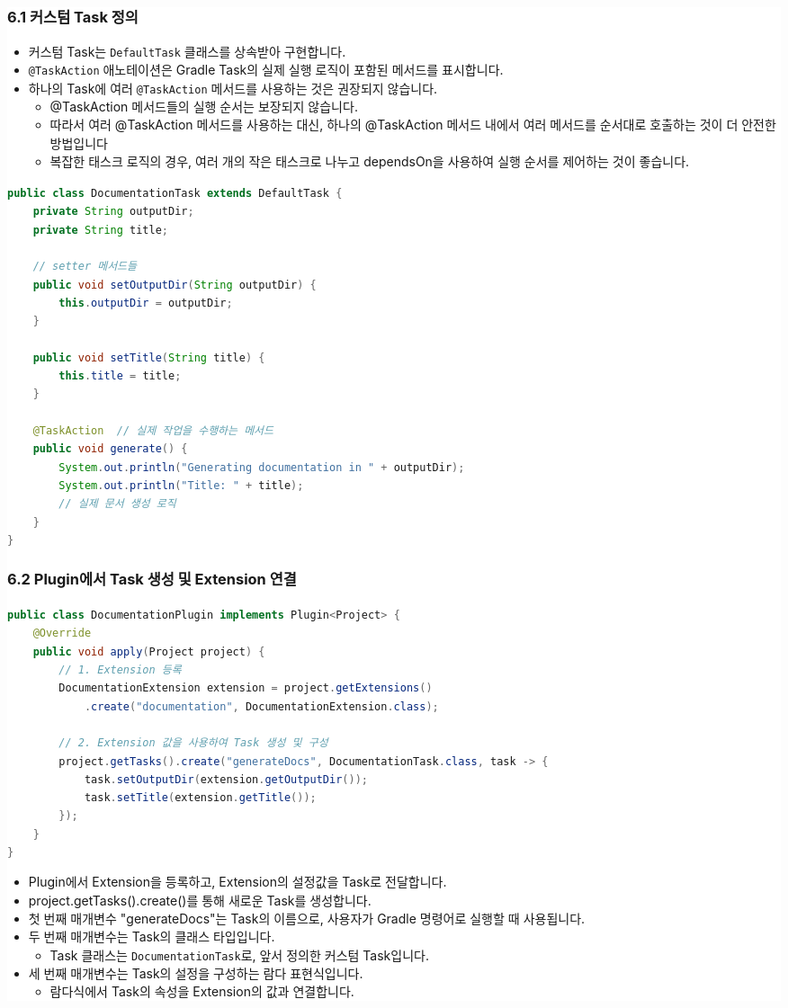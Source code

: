 ### 6.1 커스텀 Task 정의

- 커스텀 Task는 `DefaultTask` 클래스를 상속받아 구현합니다.
- `@TaskAction` 애노테이션은 Gradle Task의 실제 실행 로직이 포함된 메서드를 표시합니다.
- 하나의 Task에 여러 `@TaskAction` 메서드를 사용하는 것은 권장되지 않습니다.
	- @TaskAction 메서드들의 실행 순서는 보장되지 않습니다.
	- 따라서 여러 @TaskAction 메서드를 사용하는 대신, 하나의 @TaskAction 메서드 내에서 여러 메서드를 순서대로 호출하는 것이 더 안전한 방법입니다
	- 복잡한 태스크 로직의 경우, 여러 개의 작은 태스크로 나누고 dependsOn을 사용하여 실행 순서를 제어하는 것이 좋습니다.

```java
public class DocumentationTask extends DefaultTask {
    private String outputDir;
    private String title;

    // setter 메서드들
    public void setOutputDir(String outputDir) {
        this.outputDir = outputDir;
    }
    
    public void setTitle(String title) {
        this.title = title;
    }

    @TaskAction  // 실제 작업을 수행하는 메서드
    public void generate() {
        System.out.println("Generating documentation in " + outputDir);
        System.out.println("Title: " + title);
        // 실제 문서 생성 로직
    }
}
```

### 6.2 Plugin에서 Task 생성 및 Extension 연결

```java
public class DocumentationPlugin implements Plugin<Project> {
    @Override
    public void apply(Project project) {
        // 1. Extension 등록
        DocumentationExtension extension = project.getExtensions()
            .create("documentation", DocumentationExtension.class);

        // 2. Extension 값을 사용하여 Task 생성 및 구성
        project.getTasks().create("generateDocs", DocumentationTask.class, task -> {
            task.setOutputDir(extension.getOutputDir());
            task.setTitle(extension.getTitle());
        });
    }
}
```

- Plugin에서 Extension을 등록하고, Extension의 설정값을 Task로 전달합니다.
- project.getTasks().create()를 통해 새로운 Task를 생성합니다.
- 첫 번째 매개변수 "generateDocs"는 Task의 이름으로, 사용자가 Gradle 명령어로 실행할 때 사용됩니다.
- 두 번째 매개변수는 Task의 클래스 타입입니다.
	- Task 클래스는 `DocumentationTask`로, 앞서 정의한 커스텀 Task입니다.
- 세 번째 매개변수는 Task의 설정을 구성하는 람다 표현식입니다.
	- 람다식에서 Task의 속성을 Extension의 값과 연결합니다.
